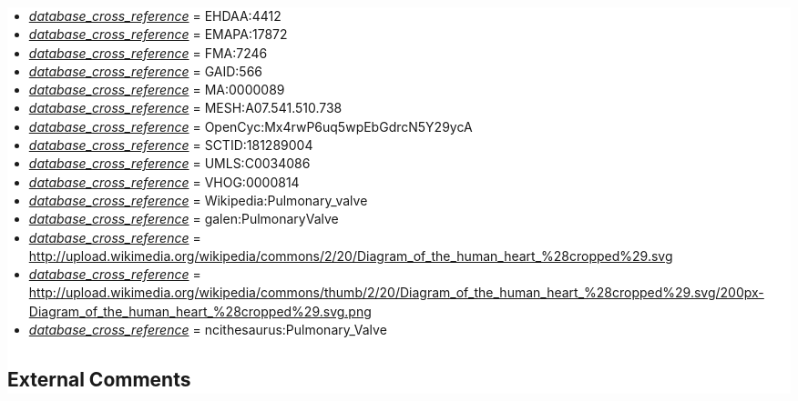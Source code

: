  * *[database_cross_reference](../../ef/oboInOwl#hasDbXref.md)* = EHDAA:4412
 * *[database_cross_reference](../../ef/oboInOwl#hasDbXref.md)* = EMAPA:17872
 * *[database_cross_reference](../../ef/oboInOwl#hasDbXref.md)* = FMA:7246
 * *[database_cross_reference](../../ef/oboInOwl#hasDbXref.md)* = GAID:566
 * *[database_cross_reference](../../ef/oboInOwl#hasDbXref.md)* = MA:0000089
 * *[database_cross_reference](../../ef/oboInOwl#hasDbXref.md)* = MESH:A07.541.510.738
 * *[database_cross_reference](../../ef/oboInOwl#hasDbXref.md)* = OpenCyc:Mx4rwP6uq5wpEbGdrcN5Y29ycA
 * *[database_cross_reference](../../ef/oboInOwl#hasDbXref.md)* = SCTID:181289004
 * *[database_cross_reference](../../ef/oboInOwl#hasDbXref.md)* = UMLS:C0034086
 * *[database_cross_reference](../../ef/oboInOwl#hasDbXref.md)* = VHOG:0000814
 * *[database_cross_reference](../../ef/oboInOwl#hasDbXref.md)* = Wikipedia:Pulmonary_valve
 * *[database_cross_reference](../../ef/oboInOwl#hasDbXref.md)* = galen:PulmonaryValve
 * *[database_cross_reference](../../ef/oboInOwl#hasDbXref.md)* = http://upload.wikimedia.org/wikipedia/commons/2/20/Diagram_of_the_human_heart_%28cropped%29.svg
 * *[database_cross_reference](../../ef/oboInOwl#hasDbXref.md)* = http://upload.wikimedia.org/wikipedia/commons/thumb/2/20/Diagram_of_the_human_heart_%28cropped%29.svg/200px-Diagram_of_the_human_heart_%28cropped%29.svg.png
 * *[database_cross_reference](../../ef/oboInOwl#hasDbXref.md)* = ncithesaurus:Pulmonary_Valve

## External Comments

